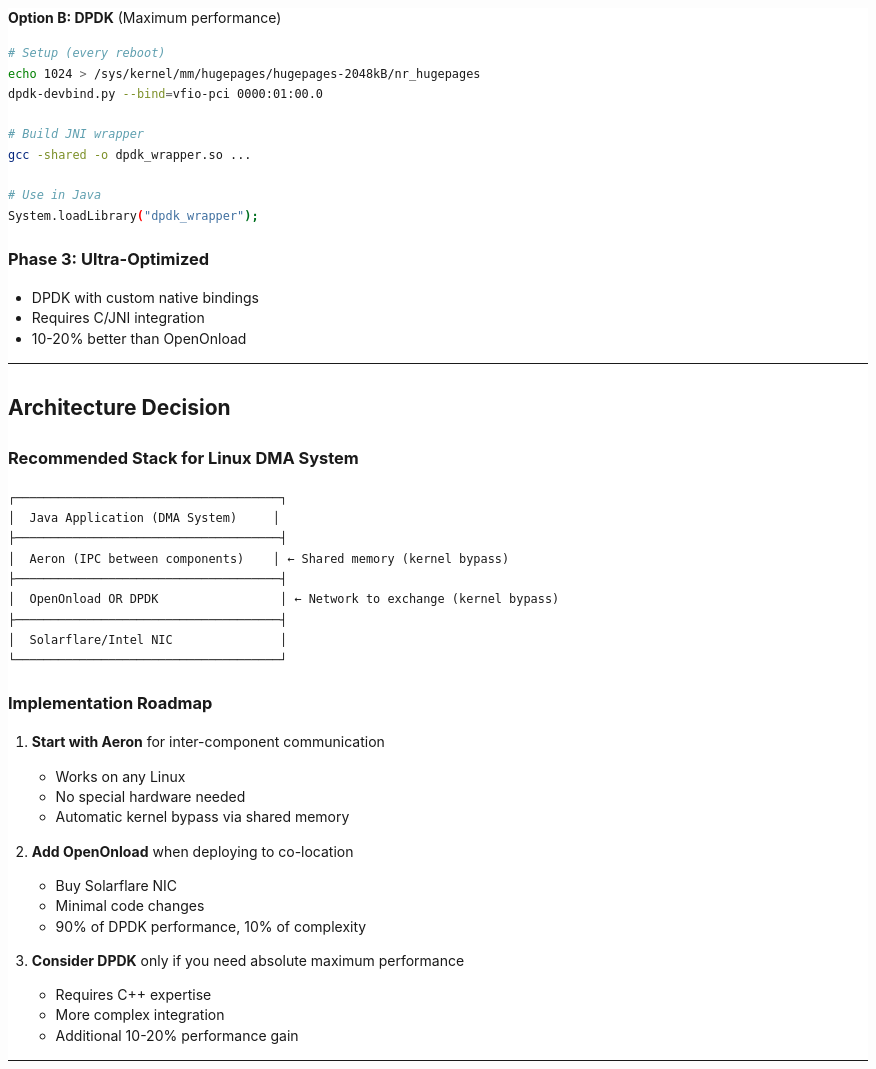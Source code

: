 **Option B: DPDK** (Maximum performance)
```bash
# Setup (every reboot)
echo 1024 > /sys/kernel/mm/hugepages/hugepages-2048kB/nr_hugepages
dpdk-devbind.py --bind=vfio-pci 0000:01:00.0

# Build JNI wrapper
gcc -shared -o dpdk_wrapper.so ...

# Use in Java
System.loadLibrary("dpdk_wrapper");
```

### Phase 3: Ultra-Optimized

- DPDK with custom native bindings
- Requires C/JNI integration
- 10-20% better than OpenOnload

---

## Architecture Decision

### Recommended Stack for Linux DMA System

```
┌─────────────────────────────────────┐
│  Java Application (DMA System)     │
├─────────────────────────────────────┤
│  Aeron (IPC between components)    │ ← Shared memory (kernel bypass)
├─────────────────────────────────────┤
│  OpenOnload OR DPDK                 │ ← Network to exchange (kernel bypass)
├─────────────────────────────────────┤
│  Solarflare/Intel NIC               │
└─────────────────────────────────────┘
```

### Implementation Roadmap

1. **Start with Aeron** for inter-component communication
   - Works on any Linux
   - No special hardware needed
   - Automatic kernel bypass via shared memory

2. **Add OpenOnload** when deploying to co-location
   - Buy Solarflare NIC
   - Minimal code changes
   - 90% of DPDK performance, 10% of complexity

3. **Consider DPDK** only if you need absolute maximum performance
   - Requires C++ expertise
   - More complex integration
   - Additional 10-20% performance gain

---